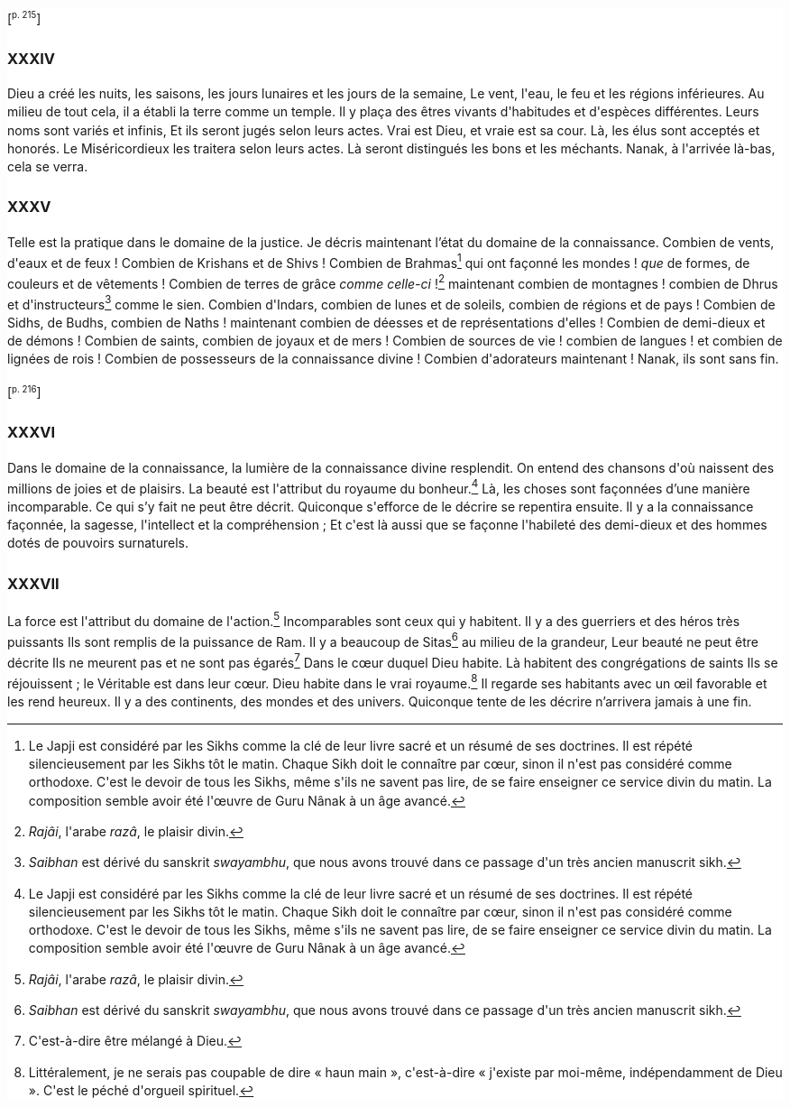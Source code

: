 
<span id="p215">[<sup><small>p. 215</small></sup>]</span>

### XXXIV

Dieu a créé les nuits, les saisons, les jours lunaires et les jours de la semaine,
Le vent, l'eau, le feu et les régions inférieures.
Au milieu de tout cela, il a établi la terre comme un temple.
Il y plaça des êtres vivants d'habitudes et d'espèces différentes.
Leurs noms sont variés et infinis,
Et ils seront jugés selon leurs actes.
Vrai est Dieu, et vraie est sa cour.
Là, les élus sont acceptés et honorés.
Le Miséricordieux les traitera selon leurs actes.
Là seront distingués les bons et les méchants.
Nanak, à l'arrivée là-bas, cela se verra.

### XXXV

Telle est la pratique dans le domaine de la justice.
Je décris maintenant l’état du domaine de la connaissance.
Combien de vents, d'eaux et de feux ! Combien de Krishans et de Shivs !
Combien de Brahmas[^1] qui ont façonné les mondes ! _que_ de formes, de couleurs et de vêtements !
Combien de terres de grâce _comme celle-ci_ ![^2] maintenant combien de montagnes !
combien de Dhrus et d'instructeurs[^3] comme le sien.
Combien d'Indars, combien de lunes et de soleils, combien de régions et de pays !
Combien de Sidhs, de Budhs, combien de Naths ! maintenant combien de déesses et de représentations d'elles !
Combien de demi-dieux et de démons ! Combien de saints, combien de joyaux et de mers !
Combien de sources de vie ! combien de langues ! et combien de lignées de rois !
Combien de possesseurs de la connaissance divine ! Combien d'adorateurs maintenant ! Nanak, ils sont sans fin.

<span id="p216">[<sup><small>p. 216</small></sup>]</span>

### XXXVI

Dans le domaine de la connaissance, la lumière de la connaissance divine resplendit.
On entend des chansons d'où naissent des millions de joies et de plaisirs.
La beauté est l'attribut du royaume du bonheur.[^1]
Là, les choses sont façonnées d’une manière incomparable.
Ce qui s’y fait ne peut être décrit.
Quiconque s'efforce de le décrire se repentira ensuite.
Il y a la connaissance façonnée, la sagesse, l'intellect et la compréhension ;
Et c'est là aussi que se façonne l'habileté des demi-dieux et des hommes dotés de pouvoirs surnaturels.

### XXXVII

La force est l'attribut du domaine de l'action.[^2]
Incomparables sont ceux qui y habitent.
Il y a des guerriers et des héros très puissants
Ils sont remplis de la puissance de Ram.
Il y a beaucoup de Sitas[^3] au milieu de la grandeur,
Leur beauté ne peut être décrite
Ils ne meurent pas et ne sont pas égarés[^4]
Dans le cœur duquel Dieu habite.
Là habitent des congrégations de saints
Ils se réjouissent ; le Véritable est dans leur cœur.
Dieu habite dans le vrai royaume.[^5]
Il regarde ses habitants avec un œil favorable et les rend heureux.
Il y a des continents, des mondes et des univers.
Quiconque tente de les décrire n’arrivera jamais à une fin.


[^1]: Le Japji est considéré par les Sikhs comme la clé de leur livre sacré et un résumé de ses doctrines. Il est répété silencieusement par les Sikhs tôt le matin. Chaque Sikh doit le connaître par cœur, sinon il n'est pas considéré comme orthodoxe. C'est le devoir de tous les Sikhs, même s'ils ne savent pas lire, de se faire enseigner ce service divin du matin. La composition semble avoir été l'œuvre de Guru Nânak à un âge avancé.
[^3]: _Saibhan_ est dérivé du sanskrit _swayambhu_, que nous avons trouvé dans ce passage d'un très ancien manuscrit sikh.
[^6]: Également traduit—
[^1]: Également traduit : Comment la ligne du mensonge sera-t-elle brisée ?
[^2]: _Rajâi_, l'arabe _razâ_, le plaisir divin.
[^3]: Dans ces deux lignes, certains supposent que _akâr_ fait référence au monde non sensible, _jiv_ au monde sensible.
[^4]: C'est-à-dire être mélangé à Dieu.
[^5]: Littéralement, je ne serais pas coupable de dire « haun main », c'est-à-dire « j'existe par moi-même, indépendamment de Dieu ». C'est le péché d'orgueil spirituel.
[^6]: Également traduit par : Celui qui a le pouvoir.
[^7]: Également traduit par Celui qui connaît ses signes.
[^1]: _Châr_ est considéré comme une forme contractée de _achâr_. Certains traduisent le mot « excellent » et en font une épithète de wadiâi.
[^2]: Cette ligne et la ligne précédente de ce pauri sont également traduites—
[^3]: Également traduit : Ses attributs sont décrits dans d’innombrables langues.
[^1]: Ce verset est également traduit : Par nos actes antérieurs, nous acquérons ce vêtement _humain_ et, par la faveur de Dieu, nous atteignons la porte du salut.
[^2]: Ce verset est communément traduit par : nous saurons alors que Dieu est tout en tous Lui-même ; mais cette traduction ne semble pas s'harmoniser avec la partie précédente du pauri.
[^3]: Également traduit par : et vous emporterez le bonheur dans vos foyers.
[^4]: Ce verset très difficile est également traduit—
[^5]: La déesse hindoue de la richesse et des biens, épouse de Vishnu et mère de Kâm, le dieu de l'amour.
[^1]: C'est pour lui montrer du respect.
[^1]: Les Sûrs sont des héros spirituels.
[^3]: L’homme ne mourra plus, mais obtiendra la délivrance.
[^4]: Également traduit : En entendant le Nom, on est loué par les grands et les petits.
[^5]: Également traduit : En entendant le Nom, l'homme obtient de l'honneur par la connaissance acquise.
[^1]: Ou—en entendant le Nom, l’homme médite facilement sur Dieu.
[^2]: Également traduit par : l’homme acquiert les meilleures vertus.
[^3]: Littéralement, il le sait dans son propre esprit, c'est-à-dire qu'il obtient un plaisir qui est incommunicable.
[^4]: Le dieu de la mort, autrefois appelé Dharmrâj. Ce verset signifie que l'homme ne mourra plus, mais sera absorbé en Dieu.
[^2]: Cela signifie que l'on ne déambule pas dans la transmigration.
[^4]: C'est l'interprétation de _sohahi_ donnée par Bhâi Chanda Singh dans son commentaire sur le Granth Sâhib.
[^5]: Les élus ont un Dieu comme gourou ou guide spirituel, et méditent sur Lui.
[^2]: Ici, Guru Nânak rejette évidemment l’histoire hindoue selon laquelle la terre est soutenue par un taureau.
[^3]: Nous comprenons _kût_ comme l'arabe _kuwwat_. Si _kût_ est considéré comme signifiant nourriture, un sens que le mot ainsi prononcé a également en arabe, le verset sera traduit par : Qui connaît l'étendue de Tes dons de subsistance ?
[^4]: Les Hindous croient que c'est _Eko aham, bahu syâm_, un, laisse-Moi devenir multiple.
[^1]: Également traduit : Nombreux sont ceux qui donnent des ordres oppressifs.
[^1]: Également traduit—
[^2]: Les lettres ici semblent désigner la littérature sacrée.
[^3]: _Bân_ signifie généralement « coutume ». Ici, il est utilisé pour désigner le mot _bâni_.
[^1]: Le verset est également traduit par « Bénédiction sur Toi ! » qui aurait été la première salutation que Brahma T'adressa.
[^2]: Guru Nânak désigne les scribes qui ont réduit le Coran par écrit.
[^1]: Le verset est également traduit —Les Védas se sont enfin lassés de chercher les limites de Dieu, mais ils ne peuvent pas donner la moindre description de Lui.
[^3]: C'est-à-dire que Dieu est la racine ou le principe de toutes choses.
[^4]: Aussi traduit—Comme la mer est le roi des fleuves, ainsi Dieu est le monarque de tous. Ceux qui possèdent des richesses montagneuses, etc.
[^1]: Également traduit : Il n’y a pas de limite au Loué.
[^3]: _Billâh_, littéralement, pleurer de douleur.
[^5]: Comparer. _Man Vekârin veria_, l'esprit est englobé par le péché. Guru Amar Das.
[^3]: Également traduit—
[^4]: Au vrai nom.
[^5]: Également traduit : Ton amour est inestimable, et ceux qui y sont absorbés sont inestimables.
[^6]: Nous lisons _pramân_ au lieu de _parwân_. Si ce dernier est lu, la traduction sera : Inestimables tes poids et inestimables ton acceptation des mortels. Une troisième traduction est : Inestimables ta balance et inestimables tes poids.
[^7]: Également traduit par : Répétant _que Tu es inestimable_, les hommes continuent de fixer leur attention sur Toi.
[^1]: Également traduit par : La création s'en ira, mais pas Celui qui l'a faite.
[^2]: Ce pauris et les trois suivants ont été composés par Guru Nânak après que les Jogis l'aient pressé d'adopter leur tenue et leur religion.
[^3]: Ce verset est également traduit : Fais du châtiment de ton corps qui n'est pas encore marié à la mort ton manteau rapiécé, et de la foi ton bâton de mendiant.
[^2]: _Anîl_\—littéralement, pas de couleur bleue, comme Kristian est représenté.
[^3]: Également traduit par : les destins favorables et défavorables façonnent les actions des hommes.
[^4]: _Chele_, littéralement, disciples.
[^5]: _Lai_ peut signifier soit absorption, soit moissonneur (_lâve_). Ces deux significations véhiculent l'idée de destruction.
[^1]: Pourvoir aux besoins humains.
[^2]: C'est-à-dire qu'avant que l'homme ne naisse, sa part lui est entièrement attribuée.
[^3]: Littéralement, en entendant des choses liées au ciel, les vers deviennent jaloux.
[^4]: Cette hyperbole signifie que l’homme n’a pas la force de faire quoi que ce soit sans l’aide de Dieu.
[^1]: Les hindous croient que c'est par l'intermédiaire de Brahma que Dieu a créé le monde.
[^2]: Là où les hommes récoltent les fruits de leurs actes.
[^2]: C'est-à-dire le monde.
[^3]: Le nom de Sita est apparemment introduit ici car elle était l'épouse de Ram mentionné dans la ligne précédente.
[^4]: _Na thâge jâh_, littéralement — ne sont pas trompés.
[^5]: Sach Khand.
[^1]: Littéralement — serait aussi dur que le fer.
[^2]: Ici, les habitants du monde sont comparés à des enfants. Leur père est dit être l'eau, le sperme humain ; la terre, comme une mère, leur fournit de la nourriture ; le jour leur fournit une occupation ; la nuit les berce pour les reposer ; et le souffle du Guru leur transmet l'instruction divine.
[^3]: Le culte de Dieu et la nécessité du travail pour gagner sa vie sont des principes éminemment sikhs.
[^4]: On pense généralement que ce slok est la composition de Guru Angad.
